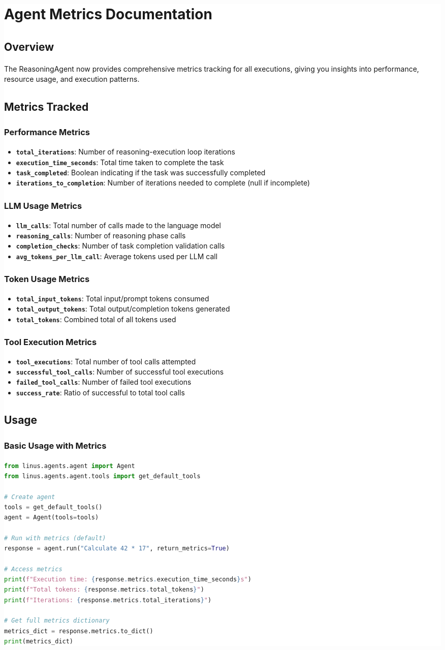 # Agent Metrics Documentation

## Overview

The ReasoningAgent now provides comprehensive metrics tracking for all executions, giving you insights into performance, resource usage, and execution patterns.

## Metrics Tracked

### Performance Metrics
- **`total_iterations`**: Number of reasoning-execution loop iterations
- **`execution_time_seconds`**: Total time taken to complete the task
- **`task_completed`**: Boolean indicating if the task was successfully completed
- **`iterations_to_completion`**: Number of iterations needed to complete (null if incomplete)

### LLM Usage Metrics
- **`llm_calls`**: Total number of calls made to the language model
- **`reasoning_calls`**: Number of reasoning phase calls
- **`completion_checks`**: Number of task completion validation calls
- **`avg_tokens_per_llm_call`**: Average tokens used per LLM call

### Token Usage Metrics
- **`total_input_tokens`**: Total input/prompt tokens consumed
- **`total_output_tokens`**: Total output/completion tokens generated
- **`total_tokens`**: Combined total of all tokens used

### Tool Execution Metrics
- **`tool_executions`**: Total number of tool calls attempted
- **`successful_tool_calls`**: Number of successful tool executions
- **`failed_tool_calls`**: Number of failed tool executions
- **`success_rate`**: Ratio of successful to total tool calls

## Usage

### Basic Usage with Metrics

```python
from linus.agents.agent import Agent
from linus.agents.agent.tools import get_default_tools

# Create agent
tools = get_default_tools()
agent = Agent(tools=tools)

# Run with metrics (default)
response = agent.run("Calculate 42 * 17", return_metrics=True)

# Access metrics
print(f"Execution time: {response.metrics.execution_time_seconds}s")
print(f"Total tokens: {response.metrics.total_tokens}")
print(f"Iterations: {response.metrics.total_iterations}")

# Get full metrics dictionary
metrics_dict = response.metrics.to_dict()
print(metrics_dict)
```
